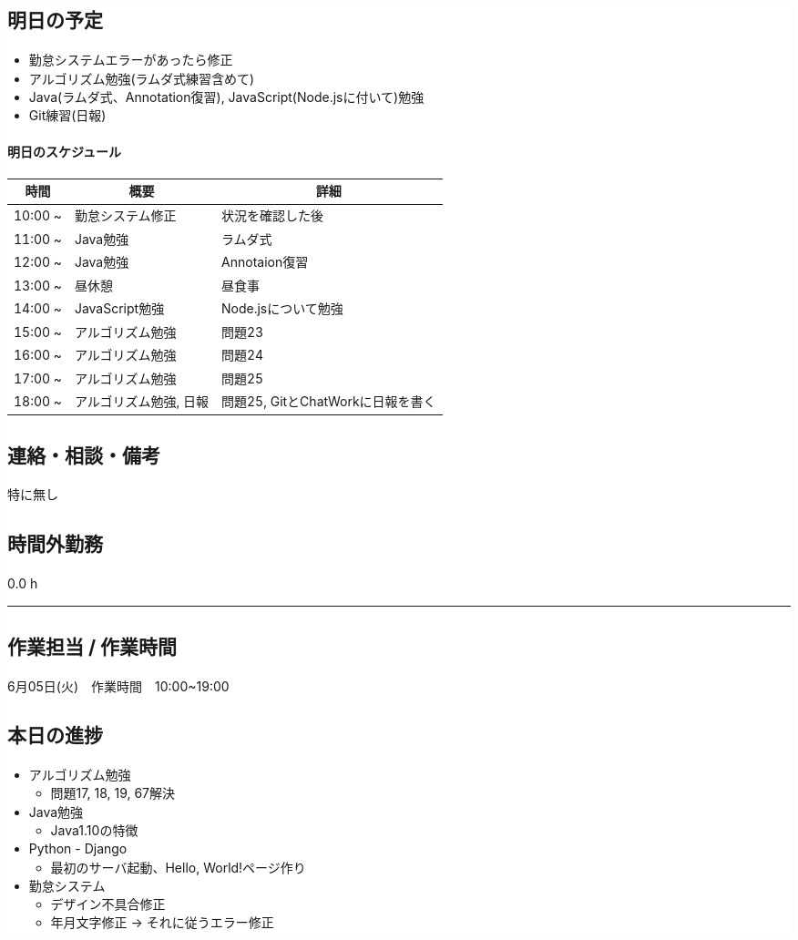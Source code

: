 ## 明日の予定
* 勤怠システムエラーがあったら修正
* アルゴリズム勉強(ラムダ式練習含めて)
* Java(ラムダ式、Annotation復習), JavaScript(Node.jsに付いて)勉強
* Git練習(日報)

#### 明日のスケジュール

|時間  |概要  |詳細  |
|---|---|---|
|10:00 ~| 勤怠システム修正 | 状況を確認した後 |
|11:00 ~| Java勉強 | ラムダ式 |
|12:00 ~| Java勉強 | Annotaion復習 |
|13:00 ~| 昼休憩 | 昼食事 |
|14:00 ~| JavaScript勉強 | Node.jsについて勉強 |
|15:00 ~| アルゴリズム勉強 | 問題23 |
|16:00 ~| アルゴリズム勉強 | 問題24 |
|17:00 ~| アルゴリズム勉強 | 問題25 |
|18:00 ~| アルゴリズム勉強, 日報 | 問題25, GitとChatWorkに日報を書く |

## 連絡・相談・備考
特に無し

## 時間外勤務
0.0 h

***

## 作業担当 /  作業時間
6月05日(火)　作業時間　10:00~19:00

## 本日の進捗
* アルゴリズム勉強
  - 問題17, 18, 19, 67解決
* Java勉強
  - Java1.10の特徴
* Python - Django
  - 最初のサーバ起動、Hello, World!ページ作り
* 勤怠システム
  - デザイン不具合修正
  - 年月文字修正 -> それに従うエラー修正
